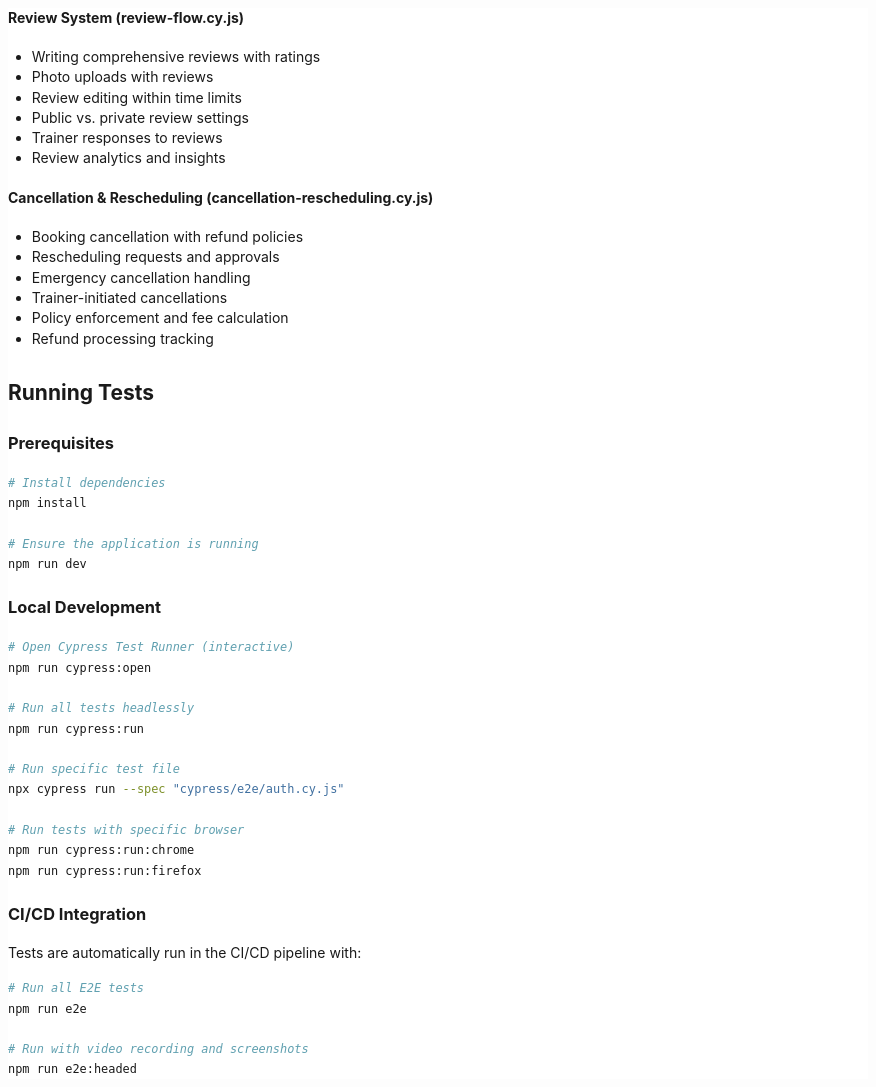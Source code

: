 #### Review System (review-flow.cy.js)
- Writing comprehensive reviews with ratings
- Photo uploads with reviews
- Review editing within time limits
- Public vs. private review settings
- Trainer responses to reviews
- Review analytics and insights

#### Cancellation & Rescheduling (cancellation-rescheduling.cy.js)
- Booking cancellation with refund policies
- Rescheduling requests and approvals
- Emergency cancellation handling
- Trainer-initiated cancellations
- Policy enforcement and fee calculation
- Refund processing tracking

## Running Tests

### Prerequisites

```bash
# Install dependencies
npm install

# Ensure the application is running
npm run dev
```

### Local Development

```bash
# Open Cypress Test Runner (interactive)
npm run cypress:open

# Run all tests headlessly
npm run cypress:run

# Run specific test file
npx cypress run --spec "cypress/e2e/auth.cy.js"

# Run tests with specific browser
npm run cypress:run:chrome
npm run cypress:run:firefox
```

### CI/CD Integration

Tests are automatically run in the CI/CD pipeline with:

```bash
# Run all E2E tests
npm run e2e

# Run with video recording and screenshots
npm run e2e:headed
```
